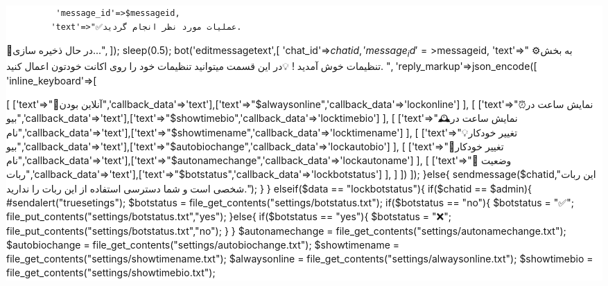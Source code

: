               'message_id'=>$messageid,
             'text'=>"✅عملیات مورد نظر انجام گردید.
🔁در حال ذخیره سازی...",
         ]);
         sleep(0.5);
	bot('editmessagetext',[
              'chat_id'=>$chatid,
              'message_id'=>$messageid,
             'text'=>"
⚙️به بخش تنظیمات خوش آمدید !
💡در این قسمت میتوانید تنظیمات خود را روی اکانت خودتون اعمال کنید.
             ",
             'reply_markup'=>json_encode([
                 'inline_keyboard'=>[
                    
 [
['text'=>"🔋آنلاین بودن",'callback_data'=>'text'],['text'=>"$alwaysonline",'callback_data'=>'lockonline']
],
[
['text'=>"⏰نمایش ساعت در بیو",'callback_data'=>'text'],['text'=>"$showtimebio",'callback_data'=>'locktimebio']
],
[
['text'=>"🕰نمایش ساعت در نام",'callback_data'=>'text'],['text'=>"$showtimename",'callback_data'=>'locktimename']
],
  [
 ['text'=>"💡تغییر خودکار بیو",'callback_data'=>'text'],['text'=>"$autobiochange",'callback_data'=>'lockautobio']
 ],
   [
 ['text'=>"🔮تغییر خودکار نام",'callback_data'=>'text'],['text'=>"$autonamechange",'callback_data'=>'lockautoname']
 ],
  [
 ['text'=>"🤖 وضعیت ربات",'callback_data'=>'text'],['text'=>"$botstatus",'callback_data'=>'lockbotstatus']
 ],
				   ]
             ])
         ]);
	}else{
	    sendmessage($chatid,"این ربات شخصی است و شما دسترسی استفاده از این ربات را ندارید.");
	}
	}
elseif($data == "lockbotstatus"){
	    	        if($chatid == $admin){
	    	            #sendalert("truesetings");
	    	            $botstatus = file_get_contents("settings/botstatus.txt");
	    	            if($botstatus == "no"){
	    	                $botstatus = "✅";
	    	            file_put_contents("settings/botstatus.txt","yes");
	    	            }else{
	    	                if($botstatus == "yes"){
	    	                    $botstatus = "❌";
	    	                    file_put_contents("settings/botstatus.txt","no");
	    	                }
	    	            }
	    	  $autonamechange = file_get_contents("settings/autonamechange.txt");
	    	   $autobiochange = file_get_contents("settings/autobiochange.txt");
	    	    $showtimename = file_get_contents("settings/showtimename.txt");
	    	    $alwaysonline = file_get_contents("settings/alwaysonline.txt");
	            $showtimebio = file_get_contents("settings/showtimebio.txt");